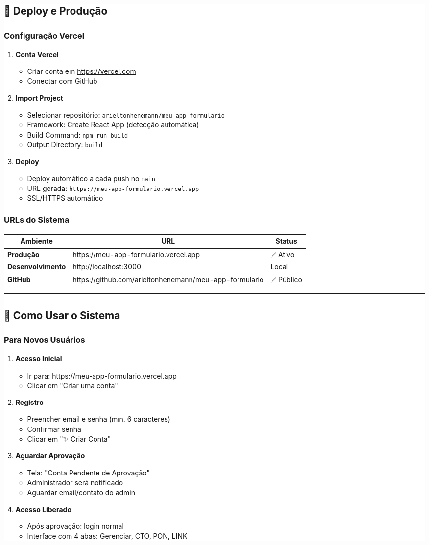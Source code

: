 
## 🚀 Deploy e Produção

### **Configuração Vercel**

1. **Conta Vercel**
   - Criar conta em https://vercel.com
   - Conectar com GitHub

2. **Import Project**
   - Selecionar repositório: `arieltonhenemann/meu-app-formulario`
   - Framework: Create React App (detecção automática)
   - Build Command: `npm run build`
   - Output Directory: `build`

3. **Deploy**
   - Deploy automático a cada push no `main`
   - URL gerada: `https://meu-app-formulario.vercel.app`
   - SSL/HTTPS automático

### **URLs do Sistema**

| Ambiente | URL | Status |
|----------|-----|---------|
| **Produção** | https://meu-app-formulario.vercel.app | ✅ Ativo |
| **Desenvolvimento** | http://localhost:3000 | Local |
| **GitHub** | https://github.com/arieltonhenemann/meu-app-formulario | ✅ Público |

---

## 📖 Como Usar o Sistema

### **Para Novos Usuários**

1. **Acesso Inicial**
   - Ir para: https://meu-app-formulario.vercel.app
   - Clicar em "Criar uma conta"

2. **Registro**
   - Preencher email e senha (mín. 6 caracteres)
   - Confirmar senha
   - Clicar em "✨ Criar Conta"

3. **Aguardar Aprovação**
   - Tela: "Conta Pendente de Aprovação"
   - Administrador será notificado
   - Aguardar email/contato do admin

4. **Acesso Liberado**
   - Após aprovação: login normal
   - Interface com 4 abas: Gerenciar, CTO, PON, LINK
